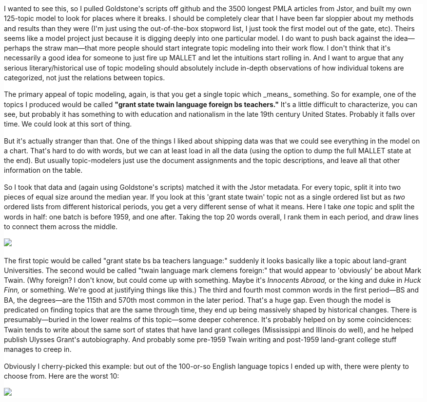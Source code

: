 I wanted to see this, so I pulled Goldstone's scripts off github and the 3500 longest PMLA articles from Jstor, and built my own 125-topic model to look for places where it breaks. I should be completely clear that I have been far sloppier about my methods and results than they were (I'm just using the out-of-the-box stopword list, I just took the first model out of the gate, etc). Theirs seems like a model project just because it is digging deeply into one particular model. I do want to push back against the idea—perhaps the straw man—that more people should start integrate topic modeling into their work flow. I don't think that it's necessarily a good idea for someone to just fire up MALLET and let the intuitions start rolling in. And I want to argue that any serious literary/historical use of topic modeling should absolutely include in-depth observations of how individual tokens are categorized, not just the relations between topics.  
  
The primary appeal of topic modeling, again, is that you get a single topic which \_means\_ something. So for example, one of the topics I produced would be called **"grant state twain language foreign bs teachers."** It's a little difficult to characterize, you can see, but probably it has something to with education and nationalism in the late 19th century United States. Probably it falls over time. We could look at this sort of thing.  
  
But it's actually stranger than that. One of the things I liked about shipping data was that we could see everything in the model on a chart. That's hard to do with words, but we can at least load in all the data (using the option to dump the full MALLET state at the end). But usually topic-modelers just use the document assignments and the topic descriptions, and leave all that other information on the table.  
  
So I took that data and (again using Goldstone's scripts) matched it with the Jstor metadata. For every topic, split it into two pieces of equal size around the median year. If you look at this 'grant state twain' topic not as a single ordered list but as _two_ ordered lists from different historical periods, you get a very different sense of what it means. Here I take _one_ topic and split the words in half: one batch is before 1959, and one after. Taking the top 20 words overall, I rank them in each period, and draw lines to connect them across the middle.  
  
[![](http://3.bp.blogspot.com/-o8PxS7ecN3A/UOyO8x_T8yI/AAAAAAAADu8/BHVYqLBrk48/s1600/Grant+Twain+topic.png)](http://3.bp.blogspot.com/-o8PxS7ecN3A/UOyO8x_T8yI/AAAAAAAADu8/BHVYqLBrk48/s1600/Grant+Twain+topic.png)  
  
The first topic would be called "grant state bs ba teachers language:" suddenly it looks basically like a topic about land-grant Universities. The second would be called "twain language mark clemens foreign:" that would appear to 'obviously' be about Mark Twain. (Why foreign? I don't know, but could come up with something. Maybe it's _Innocents Abroad,_ or the king and duke in _Huck Finn,_ or something. We're good at justifying things like this.) The third and fourth most common words in the first period—BS and BA, the degrees—are the 115th and 570th most common in the later period. That's a huge gap. Even though the model is predicated on finding topics that are the same through time, they end up being massively shaped by historical changes. There is presumably—buried in the lower realms of this topic—some deeper coherence. It's probably helped on by some coincidences: Twain tends to write about the same sort of states that have land grant colleges (Mississippi and Illinois do well), and he helped publish Ulysses Grant's autobiography. And probably some pre-1959 Twain writing and post-1959 land-grant college stuff manages to creep in.  
  
Obviously I cherry-picked this example: but out of the 100-or-so English language topics I ended up with, there were plenty to choose from. Here are the worst 10:  
  

[![](http://4.bp.blogspot.com/-anlV4JJtpuc/UOyReAZuQ3I/AAAAAAAADvQ/mrEvV1uIZJA/s640/10+worst+topics.png)](http://4.bp.blogspot.com/-anlV4JJtpuc/UOyReAZuQ3I/AAAAAAAADvQ/mrEvV1uIZJA/s1600/10+worst+topics.png)
